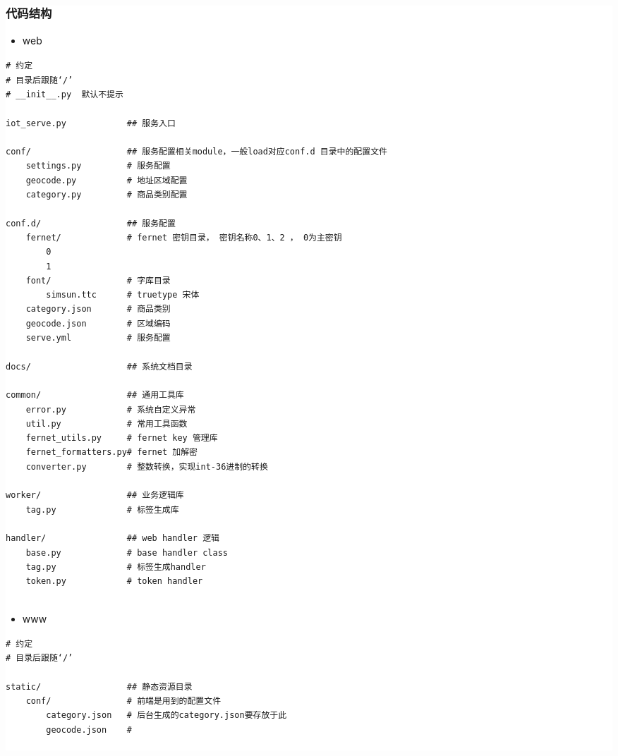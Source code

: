 ### 代码结构

- web

```text
# 约定
# 目录后跟随‘/’
# __init__.py  默认不提示

iot_serve.py 			## 服务入口

conf/					## 服务配置相关module，一般load对应conf.d 目录中的配置文件
	settings.py 		# 服务配置
	geocode.py 			# 地址区域配置
	category.py 		# 商品类别配置
	
conf.d/					## 服务配置
	fernet/				# fernet 密钥目录， 密钥名称0、1、2 ， 0为主密钥
		0
		1
	font/				# 字库目录
		simsun.ttc		# truetype 宋体
	category.json		# 商品类别
	geocode.json		# 区域编码
	serve.yml			# 服务配置

docs/ 					## 系统文档目录

common/					## 通用工具库
	error.py 			# 系统自定义异常
	util.py				# 常用工具函数
	fernet_utils.py		# fernet key 管理库
	fernet_formatters.py# fernet 加解密
	converter.py 		# 整数转换，实现int-36进制的转换

worker/					## 业务逻辑库
	tag.py				# 标签生成库
	
handler/				## web handler 逻辑
	base.py				# base handler class
	tag.py				# 标签生成handler
	token.py			# token handler
	
```



- www

```text
# 约定
# 目录后跟随‘/’

static/					## 静态资源目录
	conf/				# 前端是用到的配置文件
    	category.json	# 后台生成的category.json要存放于此
    	geocode.json	#
    	
```
